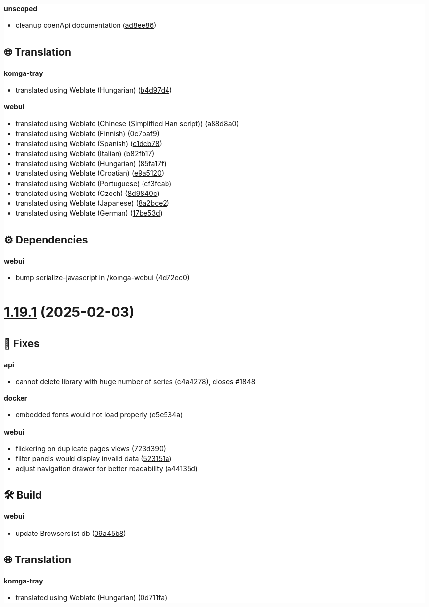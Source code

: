 **unscoped**
- cleanup openApi documentation ([ad8ee86](https://github.com/gotson/komga/commits/ad8ee86))

## 🌐 Translation
**komga-tray**
- translated using Weblate (Hungarian) ([b4d97d4](https://github.com/gotson/komga/commits/b4d97d4))

**webui**
- translated using Weblate (Chinese (Simplified Han script)) ([a88d8a0](https://github.com/gotson/komga/commits/a88d8a0))
- translated using Weblate (Finnish) ([0c7baf9](https://github.com/gotson/komga/commits/0c7baf9))
- translated using Weblate (Spanish) ([c1dcb78](https://github.com/gotson/komga/commits/c1dcb78))
- translated using Weblate (Italian) ([b82fb17](https://github.com/gotson/komga/commits/b82fb17))
- translated using Weblate (Hungarian) ([85fa17f](https://github.com/gotson/komga/commits/85fa17f))
- translated using Weblate (Croatian) ([e9a5120](https://github.com/gotson/komga/commits/e9a5120))
- translated using Weblate (Portuguese) ([cf3fcab](https://github.com/gotson/komga/commits/cf3fcab))
- translated using Weblate (Czech) ([8d9840c](https://github.com/gotson/komga/commits/8d9840c))
- translated using Weblate (Japanese) ([8a2bce2](https://github.com/gotson/komga/commits/8a2bce2))
- translated using Weblate (German) ([17be53d](https://github.com/gotson/komga/commits/17be53d))

## ⚙️ Dependencies
**webui**
- bump serialize-javascript in /komga-webui ([4d72ec0](https://github.com/gotson/komga/commits/4d72ec0))

# [1.19.1](https://github.com/gotson/komga/compare/1.19.0...1.19.1) (2025-02-03)
## 🐛 Fixes
**api**
- cannot delete library with huge number of series ([c4a4278](https://github.com/gotson/komga/commits/c4a4278)), closes [#1848](https://github.com/gotson/komga/issues/1848)

**docker**
- embedded fonts would not load properly ([e5e534a](https://github.com/gotson/komga/commits/e5e534a))

**webui**
- flickering on duplicate pages views ([723d390](https://github.com/gotson/komga/commits/723d390))
- filter panels would display invalid data ([523151a](https://github.com/gotson/komga/commits/523151a))
- adjust navigation drawer for better readability ([a44135d](https://github.com/gotson/komga/commits/a44135d))

## 🛠  Build
**webui**
- update Browserslist db ([09a45b8](https://github.com/gotson/komga/commits/09a45b8))

## 🌐 Translation
**komga-tray**
- translated using Weblate (Hungarian) ([0d711fa](https://github.com/gotson/komga/commits/0d711fa))
